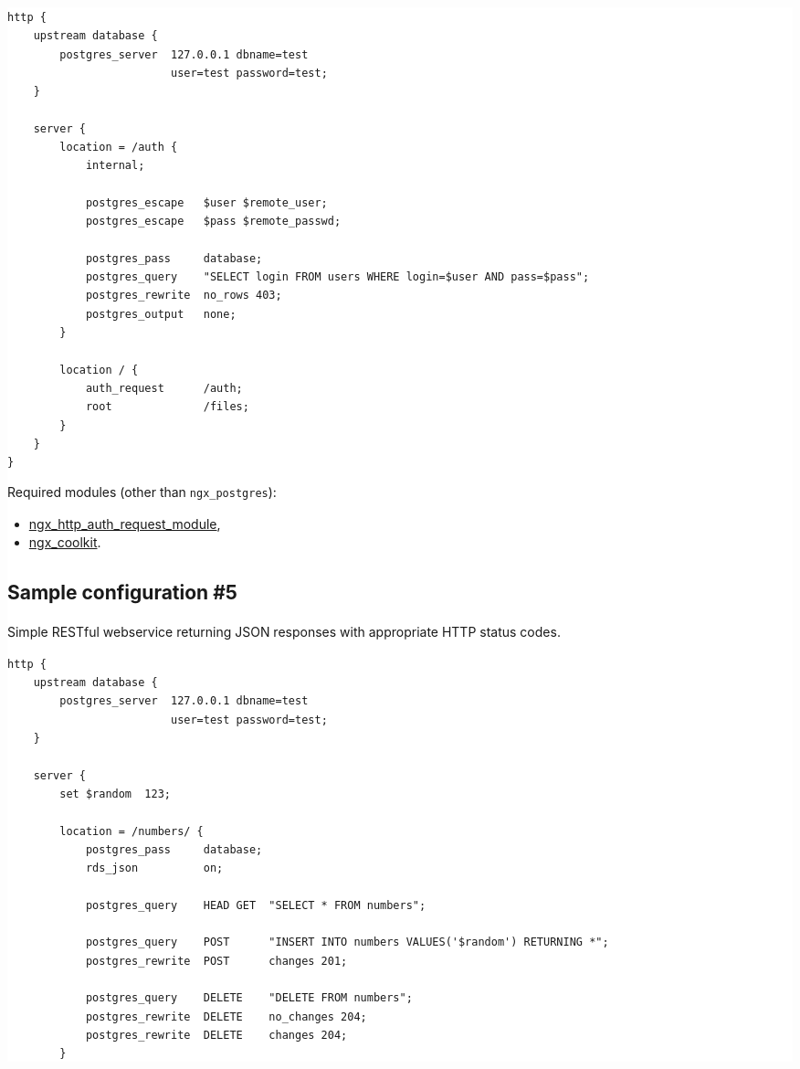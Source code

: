     http {
        upstream database {
            postgres_server  127.0.0.1 dbname=test
                             user=test password=test;
        }
    
        server {
            location = /auth {
                internal;
    
                postgres_escape   $user $remote_user;
                postgres_escape   $pass $remote_passwd;
    
                postgres_pass     database;
                postgres_query    "SELECT login FROM users WHERE login=$user AND pass=$pass";
                postgres_rewrite  no_rows 403;
                postgres_output   none;
            }
    
            location / {
                auth_request      /auth;
                root              /files;
            }
        }
    }

Required modules (other than
    `ngx_postgres`):

  - [ngx\_http\_auth\_request\_module](http://mdounin.ru/hg/ngx_http_auth_request_module/),
  - [ngx\_coolkit](http://github.com/FRiCKLE/ngx_coolkit).

## Sample configuration \#5

Simple RESTful webservice returning JSON responses with appropriate HTTP
status codes.

    http {
        upstream database {
            postgres_server  127.0.0.1 dbname=test
                             user=test password=test;
        }
    
        server {
            set $random  123;
    
            location = /numbers/ {
                postgres_pass     database;
                rds_json          on;
    
                postgres_query    HEAD GET  "SELECT * FROM numbers";
    
                postgres_query    POST      "INSERT INTO numbers VALUES('$random') RETURNING *";
                postgres_rewrite  POST      changes 201;
    
                postgres_query    DELETE    "DELETE FROM numbers";
                postgres_rewrite  DELETE    no_changes 204;
                postgres_rewrite  DELETE    changes 204;
            }
    